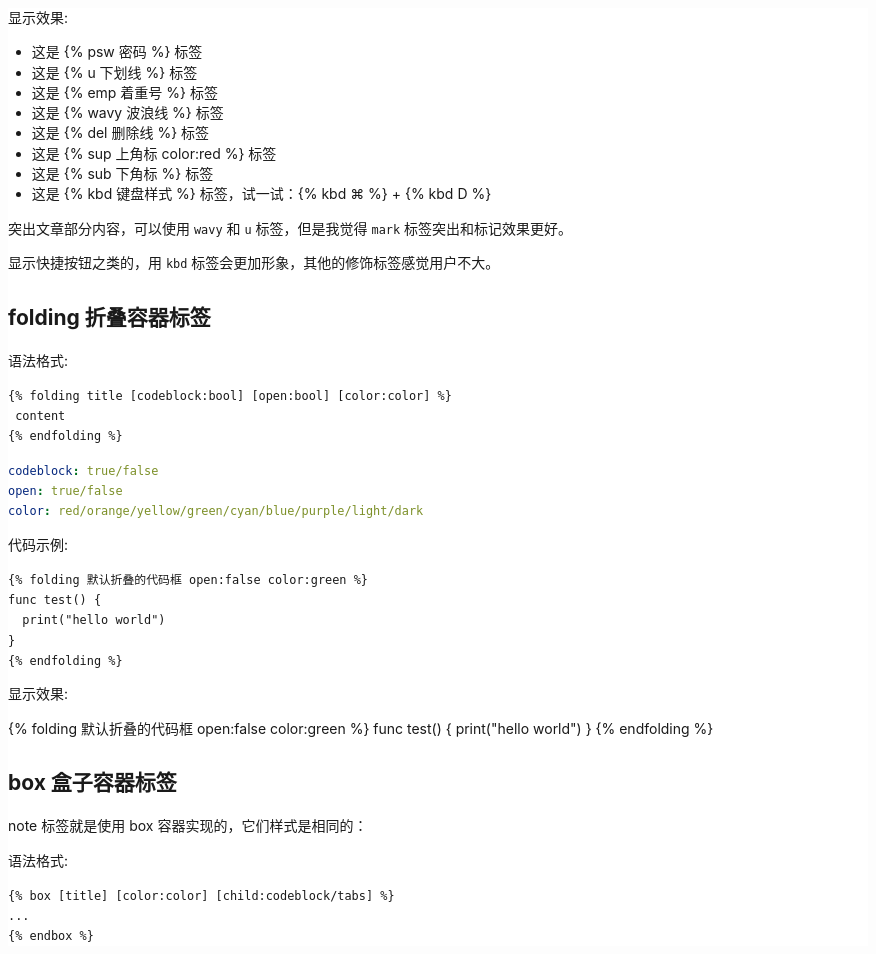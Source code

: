 显示效果:

- 这是 {% psw 密码 %} 标签
- 这是 {% u 下划线 %} 标签
- 这是 {% emp 着重号 %} 标签
- 这是 {% wavy 波浪线 %} 标签
- 这是 {% del 删除线 %} 标签
- 这是 {% sup 上角标 color:red %} 标签
- 这是 {% sub 下角标 %} 标签
- 这是 {% kbd 键盘样式 %} 标签，试一试：{% kbd ⌘ %} + {% kbd D %}


突出文章部分内容，可以使用 `wavy` 和 `u` 标签，但是我觉得 `mark` 标签突出和标记效果更好。 

显示快捷按钮之类的，用 `kbd` 标签会更加形象，其他的修饰标签感觉用户不大。

## folding 折叠容器标签

语法格式:
```
{% folding title [codeblock:bool] [open:bool] [color:color] %}
 content
{% endfolding %}
```

```yaml 参数说明
codeblock: true/false
open: true/false
color: red/orange/yellow/green/cyan/blue/purple/light/dark
```

代码示例:
```
{% folding 默认折叠的代码框 open:false color:green %}
func test() {
  print("hello world")
}
{% endfolding %}
```

显示效果:

{% folding 默认折叠的代码框 open:false color:green %}
func test() {
  print("hello world")
}
{% endfolding %}

## box 盒子容器标签

note 标签就是使用 box 容器实现的，它们样式是相同的：

语法格式:
```
{% box [title] [color:color] [child:codeblock/tabs] %}
...
{% endbox %}

```
